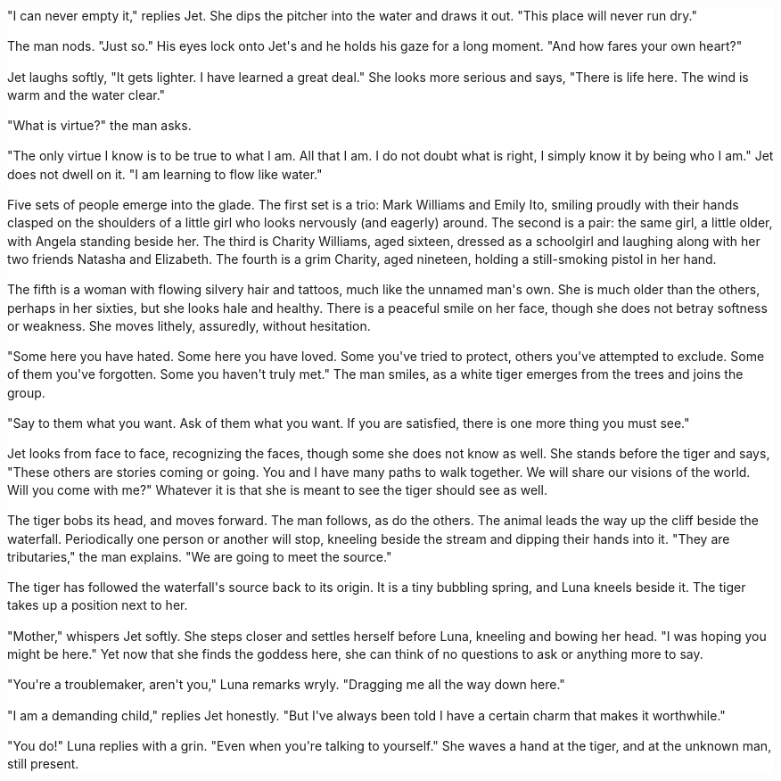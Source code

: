 "I can never empty it," replies Jet. She dips the pitcher into the water and draws it out. "This place will never run dry."

The man nods. "Just so." His eyes lock onto Jet's and he holds his gaze for a long moment. "And how fares your own heart?"

Jet laughs softly, "It gets lighter. I have learned a great deal." She looks more serious and says, "There is life here. The wind is warm and the water clear."

"What is virtue?" the man asks.

"The only virtue I know is to be true to what I am. All that I am. I do not doubt what is right, I simply know it by being who I am." Jet does not dwell on it. "I am learning to flow like water."

Five sets of people emerge into the glade. The first set is a trio: Mark Williams and Emily Ito, smiling proudly with their hands clasped on the shoulders of a little girl who looks nervously (and eagerly) around. The second is a pair: the same girl, a little older, with Angela standing beside her. The third is Charity Williams, aged sixteen, dressed as a schoolgirl and laughing along with her two friends Natasha and Elizabeth. The fourth is a grim Charity, aged nineteen, holding a still-smoking pistol in her hand.

The fifth is a woman with flowing silvery hair and tattoos, much like the unnamed man's own. She is much older than the others, perhaps in her sixties, but she looks hale and healthy. There is a peaceful smile on her face, though she does not betray softness or weakness. She moves lithely, assuredly, without hesitation.

"Some here you have hated. Some here you have loved. Some you've tried to protect, others you've attempted to exclude. Some of them you've forgotten. Some you haven't truly met." The man smiles, as a white tiger emerges from the trees and joins the group.

"Say to them what you want. Ask of them what you want. If you are satisfied, there is one more thing you must see."

Jet looks from face to face, recognizing the faces, though some she does not know as well. She stands before the tiger and says, "These others are stories coming or going. You and I have many paths to walk together. We will share our visions of the world. Will you come with me?" Whatever it is that she is meant to see the tiger should see as well.

The tiger bobs its head, and moves forward. The man follows, as do the others. The animal leads the way up the cliff beside the waterfall. Periodically one person or another will stop, kneeling beside the stream and dipping their hands into it. "They are tributaries," the man explains. "We are going to meet the source."

The tiger has followed the waterfall's source back to its origin. It is a tiny bubbling spring, and Luna kneels beside it. The tiger takes up a position next to her.

"Mother," whispers Jet softly. She steps closer and settles herself before Luna, kneeling and bowing her head. "I was hoping you might be here." Yet now that she finds the goddess here, she can think of no questions to ask or anything more to say.

"You're a troublemaker, aren't you," Luna remarks wryly. "Dragging me all the way down here."

"I am a demanding child," replies Jet honestly. "But I've always been told I have a certain charm that makes it worthwhile."

"You do!" Luna replies with a grin. "Even when you're talking to yourself." She waves a hand at the tiger, and at the unknown man, still present.
